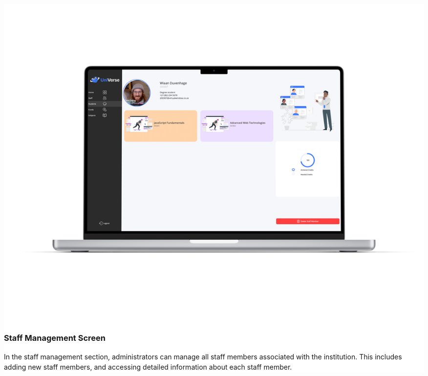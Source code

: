 ![image5](https://github.com/LeandervanAarde/UniVerse/blob/Develops/README_Assets/studentOverview.jpg)

### Staff Management Screen

In the staff management section, administrators can manage all staff members associated with the institution. This includes adding new staff members, and accessing detailed information about each staff member.
